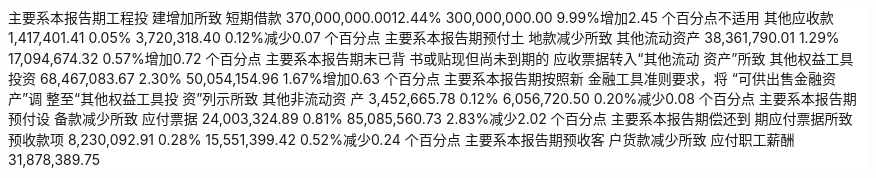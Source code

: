 主要系本报告期工程投
建增加所致
短期借款
370,000,000.0012.44%
300,000,000.00
9.99%增加2.45
个百分点不适用
其他应收款
1,417,401.41
0.05%
3,720,318.40
0.12%减少0.07
个百分点
主要系本报告期预付土
地款减少所致
其他流动资产
38,361,790.01
1.29%
17,094,674.32
0.57%增加0.72
个百分点
主要系本报告期末已背
书或贴现但尚未到期的
应收票据转入“其他流动
资产”所致
其他权益工具
投资
68,467,083.67
2.30%
50,054,154.96
1.67%增加0.63
个百分点
主要系本报告期按照新
金融工具准则要求，将
“可供出售金融资产”调
整至“其他权益工具投
资”列示所致
其他非流动资
产
3,452,665.78
0.12%
6,056,720.50
0.20%减少0.08
个百分点
主要系本报告期预付设
备款减少所致
应付票据
24,003,324.89
0.81%
85,085,560.73
2.83%减少2.02
个百分点
主要系本报告期偿还到
期应付票据所致
预收款项
8,230,092.91
0.28%
15,551,399.42
0.52%减少0.24
个百分点
主要系本报告期预收客
户货款减少所致
应付职工薪酬
31,878,389.75